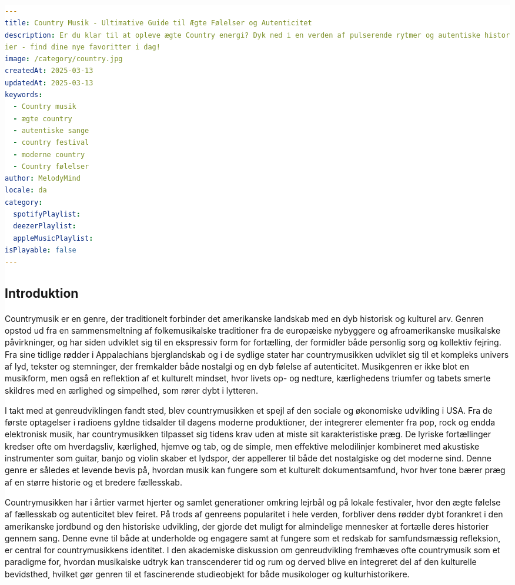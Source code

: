 ```yaml
---
title: Country Musik - Ultimative Guide til Ægte Følelser og Autenticitet
description: Er du klar til at opleve ægte Country energi? Dyk ned i en verden af pulserende rytmer og autentiske historier - find dine nye favoritter i dag!
image: /category/country.jpg
createdAt: 2025-03-13
updatedAt: 2025-03-13
keywords:
  - Country musik
  - ægte country
  - autentiske sange
  - country festival
  - moderne country
  - Country følelser
author: MelodyMind
locale: da
category:
  spotifyPlaylist: 
  deezerPlaylist: 
  appleMusicPlaylist: 
isPlayable: false
---
```



## Introduktion

Countrymusik er en genre, der traditionelt forbinder det amerikanske landskab med en dyb historisk og kulturel arv. Genren opstod ud fra en sammensmeltning af folkemusikalske traditioner fra de europæiske nybyggere og afroamerikanske musikalske påvirkninger, og har siden udviklet sig til en ekspressiv form for fortælling, der formidler både personlig sorg og kollektiv fejring. Fra sine tidlige rødder i Appalachians bjerglandskab og i de sydlige stater har countrymusikken udviklet sig til et kompleks univers af lyd, tekster og stemninger, der fremkalder både nostalgi og en dyb følelse af autenticitet. Musikgenren er ikke blot en musikform, men også en reflektion af et kulturelt mindset, hvor livets op- og nedture, kærlighedens triumfer og tabets smerte skildres med en ærlighed og simpelhed, som rører dybt i lytteren.  

I takt med at genreudviklingen fandt sted, blev countrymusikken et spejl af den sociale og økonomiske udvikling i USA. Fra de første optagelser i radioens gyldne tidsalder til dagens moderne produktioner, der integrerer elementer fra pop, rock og endda elektronisk musik, har countrymusikken tilpasset sig tidens krav uden at miste sit karakteristiske præg. De lyriske fortællinger kredser ofte om hverdagsliv, kærlighed, hjemve og tab, og de simple, men effektive melodilinjer kombineret med akustiske instrumenter som guitar, banjo og violin skaber et lydspor, der appellerer til både det nostalgiske og det moderne sind. Denne genre er således et levende bevis på, hvordan musik kan fungere som et kulturelt dokumentsamfund, hvor hver tone bærer præg af en større historie og et bredere fællesskab.  

Countrymusikken har i årtier varmet hjerter og samlet generationer omkring lejrbål og på lokale festivaler, hvor den ægte følelse af fællesskab og autenticitet blev feiret. På trods af genreens popularitet i hele verden, forbliver dens rødder dybt forankret i den amerikanske jordbund og den historiske udvikling, der gjorde det muligt for almindelige mennesker at fortælle deres historier gennem sang. Denne evne til både at underholde og engagere samt at fungere som et redskab for samfundsmæssig refleksion, er central for countrymusikkens identitet. I den akademiske diskussion om genreudvikling fremhæves ofte countrymusik som et paradigme for, hvordan musikalske udtryk kan transcenderer tid og rum og derved blive en integreret del af den kulturelle bevidsthed, hvilket gør genren til et fascinerende studieobjekt for både musikologer og kulturhistorikere.  
